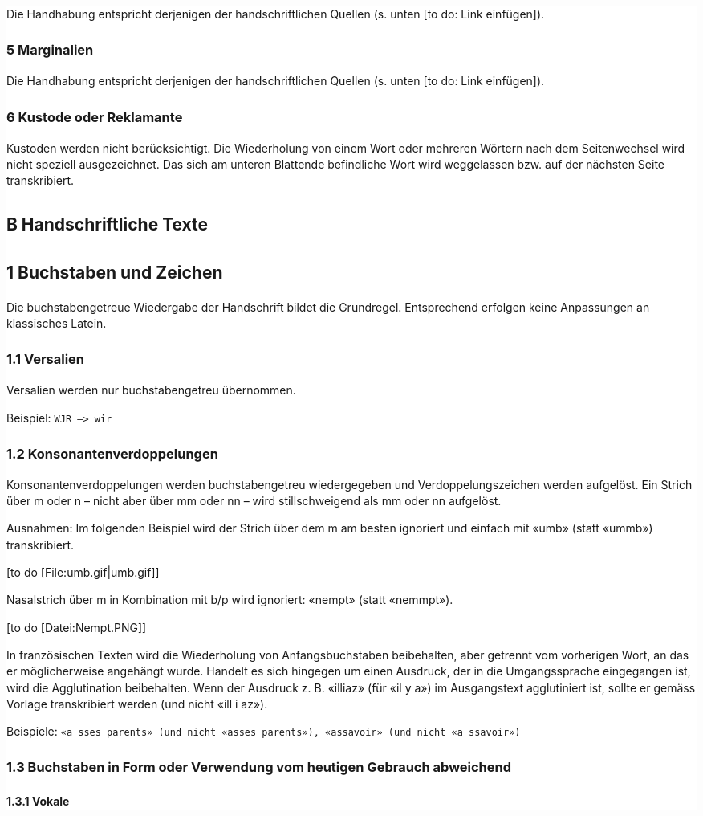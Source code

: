 Die Handhabung entspricht derjenigen der handschriftlichen Quellen (s. unten [to do:  Link einfügen]).

### 5 Marginalien

Die Handhabung entspricht derjenigen der handschriftlichen Quellen (s. unten  [to do:  Link einfügen]).

### 6 Kustode oder Reklamante

Kustoden werden nicht berücksichtigt. Die Wiederholung von einem Wort oder mehreren Wörtern nach dem Seitenwechsel wird nicht speziell ausgezeichnet. Das sich
am unteren Blattende befindliche Wort wird weggelassen bzw. auf der nächsten Seite transkribiert.

## B  Handschriftliche Texte

## 1 Buchstaben und Zeichen

Die buchstabengetreue Wiedergabe der Handschrift bildet die Grundregel. Entsprechend erfolgen keine Anpassungen an klassisches Latein. 

### 1.1 Versalien

Versalien werden nur buchstabengetreu übernommen.

Beispiel: `WJR —> wir`

### 1.2 Konsonantenverdoppelungen

Konsonantenverdoppelungen werden buchstabengetreu wiedergegeben und Verdoppelungszeichen werden aufgelöst. Ein Strich über m oder n – nicht aber
über mm oder nn – wird stillschweigend als mm oder nn  aufgelöst.

Ausnahmen: Im folgenden Beispiel wird der Strich über dem m am besten ignoriert und einfach mit «umb» (statt «ummb») transkribiert.

[to do [File:umb.gif|umb.gif]]

Nasalstrich über m in Kombination mit b/p wird ignoriert: «nempt» (statt «nemmpt»).

[to do [Datei:Nempt.PNG]]

In französischen Texten wird die Wiederholung von Anfangsbuchstaben beibehalten, aber getrennt vom vorherigen Wort, an das er möglicherweise angehängt wurde. 
Handelt es sich hingegen um einen Ausdruck, der in die Umgangssprache eingegangen ist, wird die Agglutination beibehalten. Wenn der Ausdruck z. B. «illiaz» (für «il y a») im Ausgangstext agglutiniert ist, sollte er gemäss Vorlage transkribiert werden (und nicht «ill i az»).

Beispiele: `«a sses parents» (und nicht «asses parents»), «assavoir» (und nicht «a ssavoir»)`


### 1.3 Buchstaben in Form oder Verwendung vom heutigen Gebrauch abweichend

#### 1.3.1 Vokale
 